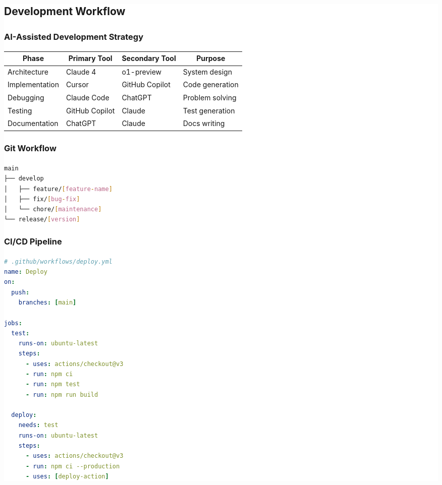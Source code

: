 ## Development Workflow

### AI-Assisted Development Strategy

| Phase | Primary Tool | Secondary Tool | Purpose |
|-------|--------------|----------------|---------|
| Architecture | Claude 4 | o1-preview | System design |
| Implementation | Cursor | GitHub Copilot | Code generation |
| Debugging | Claude Code | ChatGPT | Problem solving |
| Testing | GitHub Copilot | Claude | Test generation |
| Documentation | ChatGPT | Claude | Docs writing |

### Git Workflow
```bash
main
├── develop
│   ├── feature/[feature-name]
│   ├── fix/[bug-fix]
│   └── chore/[maintenance]
└── release/[version]
```

### CI/CD Pipeline
```yaml
# .github/workflows/deploy.yml
name: Deploy
on:
  push:
    branches: [main]
    
jobs:
  test:
    runs-on: ubuntu-latest
    steps:
      - uses: actions/checkout@v3
      - run: npm ci
      - run: npm test
      - run: npm run build
      
  deploy:
    needs: test
    runs-on: ubuntu-latest
    steps:
      - uses: actions/checkout@v3
      - run: npm ci --production
      - uses: [deploy-action]
```


  [field]: "value",
  [field]: "value"